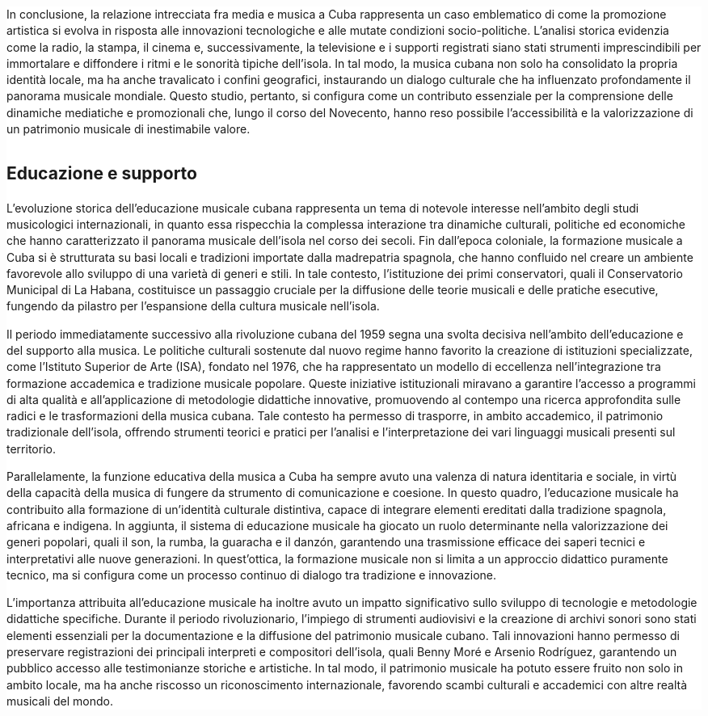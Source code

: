 In conclusione, la relazione intrecciata fra media e musica a Cuba rappresenta un caso emblematico
di come la promozione artistica si evolva in risposta alle innovazioni tecnologiche e alle mutate
condizioni socio-politiche. L’analisi storica evidenzia come la radio, la stampa, il cinema e,
successivamente, la televisione e i supporti registrati siano stati strumenti imprescindibili per
immortalare e diffondere i ritmi e le sonorità tipiche dell’isola. In tal modo, la musica cubana non
solo ha consolidato la propria identità locale, ma ha anche travalicato i confini geografici,
instaurando un dialogo culturale che ha influenzato profondamente il panorama musicale mondiale.
Questo studio, pertanto, si configura come un contributo essenziale per la comprensione delle
dinamiche mediatiche e promozionali che, lungo il corso del Novecento, hanno reso possibile
l’accessibilità e la valorizzazione di un patrimonio musicale di inestimabile valore.

## Educazione e supporto

L’evoluzione storica dell’educazione musicale cubana rappresenta un tema di notevole interesse
nell’ambito degli studi musicologici internazionali, in quanto essa rispecchia la complessa
interazione tra dinamiche culturali, politiche ed economiche che hanno caratterizzato il panorama
musicale dell’isola nel corso dei secoli. Fin dall’epoca coloniale, la formazione musicale a Cuba si
è strutturata su basi locali e tradizioni importate dalla madrepatria spagnola, che hanno confluido
nel creare un ambiente favorevole allo sviluppo di una varietà di generi e stili. In tale contesto,
l’istituzione dei primi conservatori, quali il Conservatorio Municipal di La Habana, costituisce un
passaggio cruciale per la diffusione delle teorie musicali e delle pratiche esecutive, fungendo da
pilastro per l’espansione della cultura musicale nell’isola.

Il periodo immediatamente successivo alla rivoluzione cubana del 1959 segna una svolta decisiva
nell’ambito dell’educazione e del supporto alla musica. Le politiche culturali sostenute dal nuovo
regime hanno favorito la creazione di istituzioni specializzate, come l’Istituto Superior de Arte
(ISA), fondato nel 1976, che ha rappresentato un modello di eccellenza nell’integrazione tra
formazione accademica e tradizione musicale popolare. Queste iniziative istituzionali miravano a
garantire l’accesso a programmi di alta qualità e all’applicazione di metodologie didattiche
innovative, promuovendo al contempo una ricerca approfondita sulle radici e le trasformazioni della
musica cubana. Tale contesto ha permesso di trasporre, in ambito accademico, il patrimonio
tradizionale dell’isola, offrendo strumenti teorici e pratici per l’analisi e l’interpretazione dei
vari linguaggi musicali presenti sul territorio.

Parallelamente, la funzione educativa della musica a Cuba ha sempre avuto una valenza di natura
identitaria e sociale, in virtù della capacità della musica di fungere da strumento di comunicazione
e coesione. In questo quadro, l’educazione musicale ha contribuito alla formazione di un’identità
culturale distintiva, capace di integrare elementi ereditati dalla tradizione spagnola, africana e
indigena. In aggiunta, il sistema di educazione musicale ha giocato un ruolo determinante nella
valorizzazione dei generi popolari, quali il son, la rumba, la guaracha e il danzón, garantendo una
trasmissione efficace dei saperi tecnici e interpretativi alle nuove generazioni. In quest’ottica,
la formazione musicale non si limita a un approccio didattico puramente tecnico, ma si configura
come un processo continuo di dialogo tra tradizione e innovazione.

L’importanza attribuita all’educazione musicale ha inoltre avuto un impatto significativo sullo
sviluppo di tecnologie e metodologie didattiche specifiche. Durante il periodo rivoluzionario,
l’impiego di strumenti audiovisivi e la creazione di archivi sonori sono stati elementi essenziali
per la documentazione e la diffusione del patrimonio musicale cubano. Tali innovazioni hanno
permesso di preservare registrazioni dei principali interpreti e compositori dell’isola, quali Benny
Moré e Arsenio Rodríguez, garantendo un pubblico accesso alle testimonianze storiche e artistiche.
In tal modo, il patrimonio musicale ha potuto essere fruito non solo in ambito locale, ma ha anche
riscosso un riconoscimento internazionale, favorendo scambi culturali e accademici con altre realtà
musicali del mondo.

